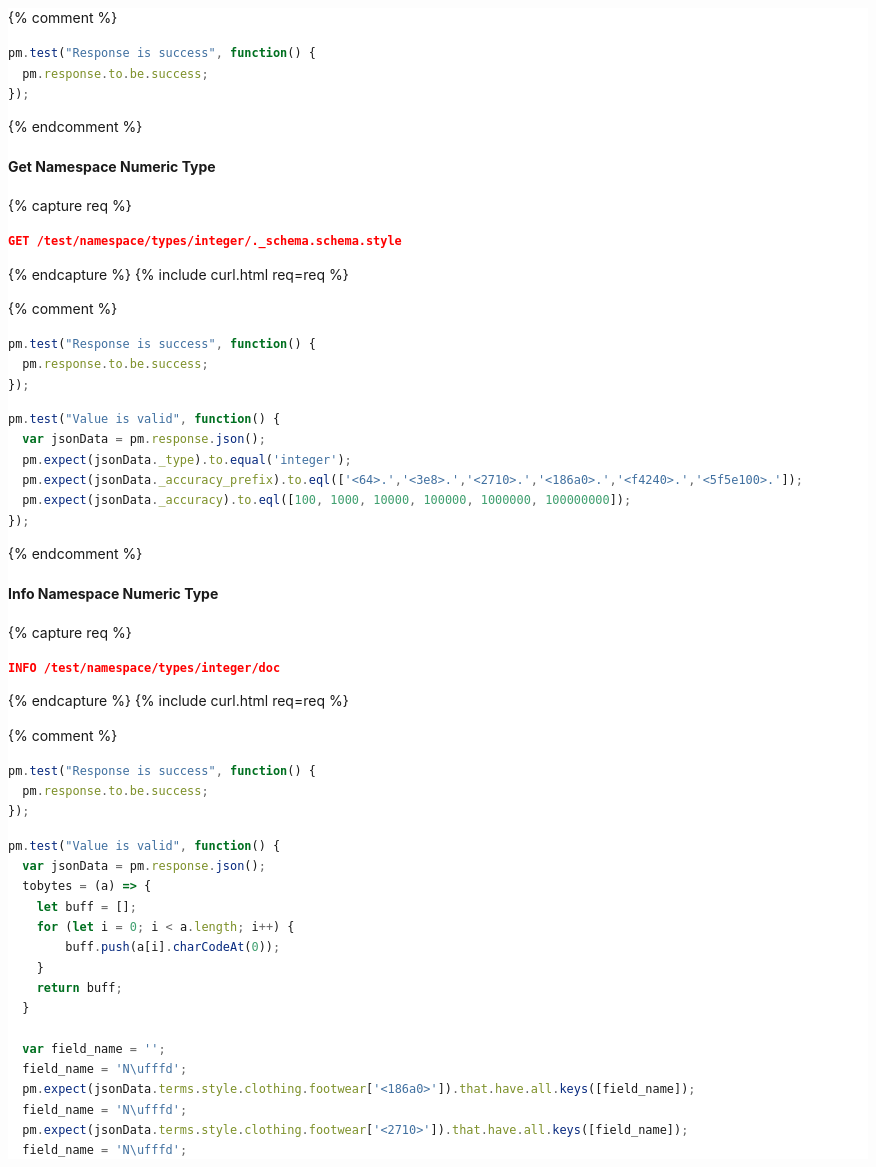 {% comment %}
```js
pm.test("Response is success", function() {
  pm.response.to.be.success;
});
```
{% endcomment %}

#### Get Namespace Numeric Type

{% capture req %}

```json
GET /test/namespace/types/integer/._schema.schema.style
```
{% endcapture %}
{% include curl.html req=req %}

{% comment %}
```js
pm.test("Response is success", function() {
  pm.response.to.be.success;
});
```

```js
pm.test("Value is valid", function() {
  var jsonData = pm.response.json();
  pm.expect(jsonData._type).to.equal('integer');
  pm.expect(jsonData._accuracy_prefix).to.eql(['<64>.','<3e8>.','<2710>.','<186a0>.','<f4240>.','<5f5e100>.']);
  pm.expect(jsonData._accuracy).to.eql([100, 1000, 10000, 100000, 1000000, 100000000]);
});
```
{% endcomment %}

####  Info Namespace Numeric Type

{% capture req %}

```json
INFO /test/namespace/types/integer/doc
```
{% endcapture %}
{% include curl.html req=req %}

{% comment %}
```js
pm.test("Response is success", function() {
  pm.response.to.be.success;
});
```

```js
pm.test("Value is valid", function() {
  var jsonData = pm.response.json();
  tobytes = (a) => {
    let buff = [];
    for (let i = 0; i < a.length; i++) {
        buff.push(a[i].charCodeAt(0));
    }
    return buff;
  }

  var field_name = '';
  field_name = 'N\ufffd';
  pm.expect(jsonData.terms.style.clothing.footwear['<186a0>']).that.have.all.keys([field_name]);
  field_name = 'N\ufffd';
  pm.expect(jsonData.terms.style.clothing.footwear['<2710>']).that.have.all.keys([field_name]);
  field_name = 'N\ufffd';
```
